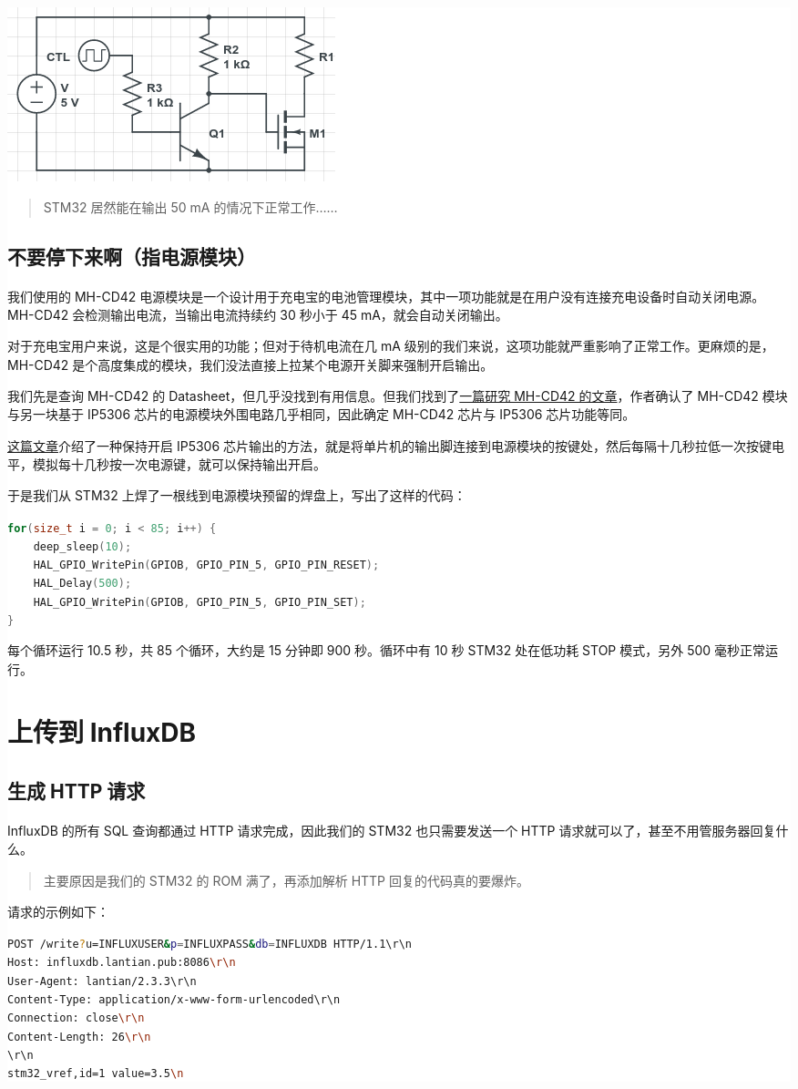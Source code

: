 ![添加 BJT 和电阻的电源开关电路](../../../usr/uploads/202006/circuit-bjt-resistor.png)

> STM32 居然能在输出 50 mA 的情况下正常工作……

不要停下来啊（指电源模块）
---------------------

我们使用的 MH-CD42 电源模块是一个设计用于充电宝的电池管理模块，其中一项功能就是在用户没有连接充电设备时自动关闭电源。MH-CD42 会检测输出电流，当输出电流持续约 30 秒小于 45 mA，就会自动关闭输出。

对于充电宝用户来说，这是个很实用的功能；但对于待机电流在几 mA 级别的我们来说，这项功能就严重影响了正常工作。更麻烦的是，MH-CD42 是个高度集成的模块，我们没法直接上拉某个电源开关脚来强制开启输出。

我们先是查询 MH-CD42 的 Datasheet，但几乎没找到有用信息。但我们找到了[一篇研究 MH-CD42 的文章](https://techobsessed.net/tag/mh-cd42/)，作者确认了 MH-CD42 模块与另一块基于 IP5306 芯片的电源模块外围电路几乎相同，因此确定 MH-CD42 芯片与 IP5306 芯片功能等同。

[这篇文章](https://www.jianshu.com/p/25fa6ec89953)介绍了一种保持开启 IP5306 芯片输出的方法，就是将单片机的输出脚连接到电源模块的按键处，然后每隔十几秒拉低一次按键电平，模拟每十几秒按一次电源键，就可以保持输出开启。

于是我们从 STM32 上焊了一根线到电源模块预留的焊盘上，写出了这样的代码：

```c
for(size_t i = 0; i < 85; i++) {
    deep_sleep(10);
    HAL_GPIO_WritePin(GPIOB, GPIO_PIN_5, GPIO_PIN_RESET);
    HAL_Delay(500);
    HAL_GPIO_WritePin(GPIOB, GPIO_PIN_5, GPIO_PIN_SET);
}
```

每个循环运行 10.5 秒，共 85 个循环，大约是 15 分钟即 900 秒。循环中有 10 秒 STM32 处在低功耗 STOP 模式，另外 500 毫秒正常运行。

上传到 InfluxDB
==============

生成 HTTP 请求
-------------

InfluxDB 的所有 SQL 查询都通过 HTTP 请求完成，因此我们的 STM32 也只需要发送一个 HTTP 请求就可以了，甚至不用管服务器回复什么。

> 主要原因是我们的 STM32 的 ROM 满了，再添加解析 HTTP 回复的代码真的要爆炸。

请求的示例如下：

```bash
POST /write?u=INFLUXUSER&p=INFLUXPASS&db=INFLUXDB HTTP/1.1\r\n
Host: influxdb.lantian.pub:8086\r\n
User-Agent: lantian/2.3.3\r\n
Content-Type: application/x-www-form-urlencoded\r\n
Connection: close\r\n
Content-Length: 26\r\n
\r\n
stm32_vref,id=1 value=3.5\n
```
